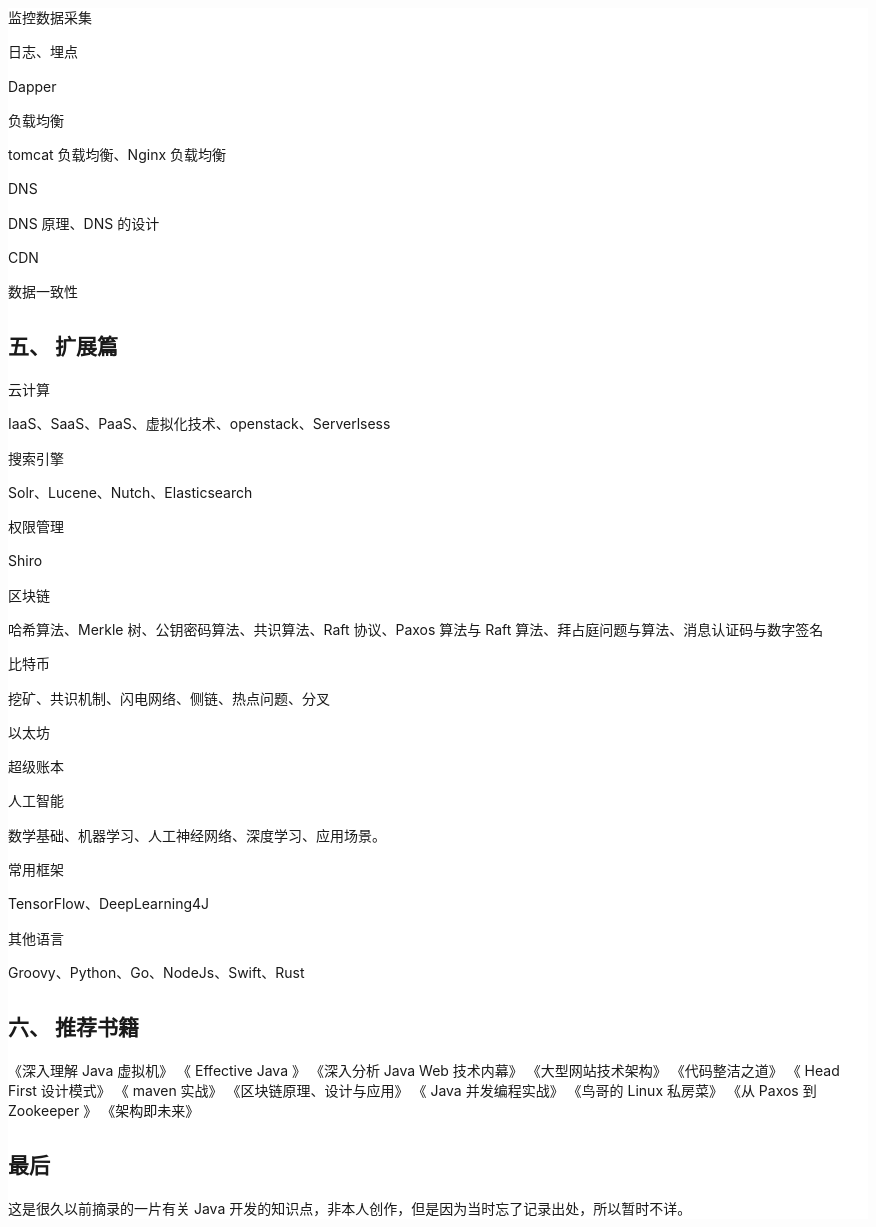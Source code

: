 监控数据采集

日志、埋点

Dapper

负载均衡

tomcat 负载均衡、Nginx 负载均衡

DNS

DNS 原理、DNS 的设计

CDN

数据一致性

## 五、 扩展篇

云计算

IaaS、SaaS、PaaS、虚拟化技术、openstack、Serverlsess

搜索引擎

Solr、Lucene、Nutch、Elasticsearch

权限管理

Shiro

区块链

哈希算法、Merkle 树、公钥密码算法、共识算法、Raft 协议、Paxos 算法与 Raft 算法、拜占庭问题与算法、消息认证码与数字签名

比特币

挖矿、共识机制、闪电网络、侧链、热点问题、分叉

以太坊

超级账本

人工智能

数学基础、机器学习、人工神经网络、深度学习、应用场景。

常用框架

TensorFlow、DeepLearning4J

其他语言

Groovy、Python、Go、NodeJs、Swift、Rust

## 六、 推荐书籍

《深入理解 Java 虚拟机》 《 Effective Java 》 《深入分析 Java Web 技术内幕》 《大型网站技术架构》 《代码整洁之道》 《 Head First 设计模式》 《 maven 实战》 《区块链原理、设计与应用》 《 Java 并发编程实战》 《鸟哥的 Linux 私房菜》 《从 Paxos 到 Zookeeper 》 《架构即未来》

## 最后

这是很久以前摘录的一片有关 Java 开发的知识点，非本人创作，但是因为当时忘了记录出处，所以暂时不详。
